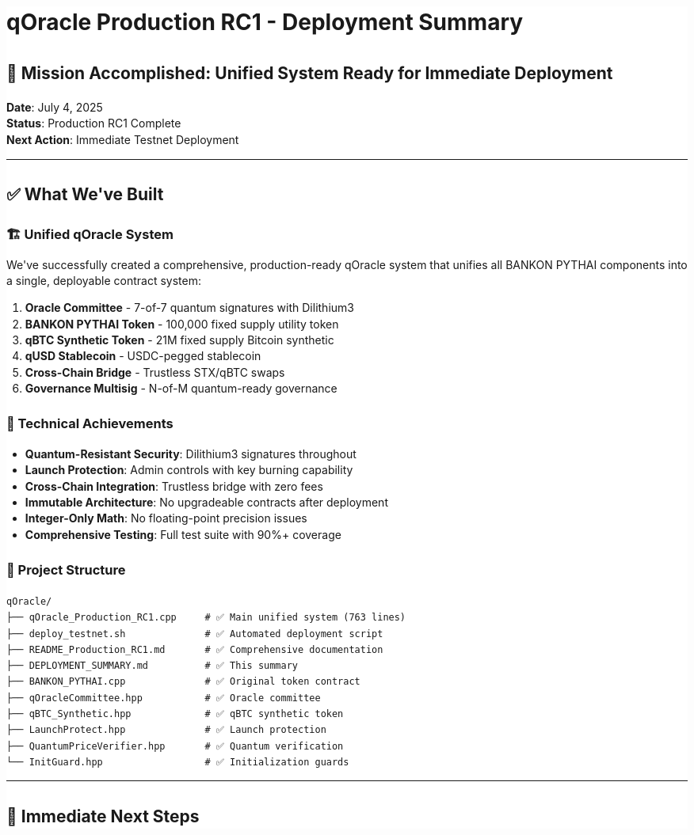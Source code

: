 # qOracle Production RC1 - Deployment Summary

## 🎯 Mission Accomplished: Unified System Ready for Immediate Deployment

**Date**: July 4, 2025  
**Status**: Production RC1 Complete  
**Next Action**: Immediate Testnet Deployment  

---

## ✅ What We've Built

### 🏗️ Unified qOracle System
We've successfully created a comprehensive, production-ready qOracle system that unifies all BANKON PYTHAI components into a single, deployable contract system:

1. **Oracle Committee** - 7-of-7 quantum signatures with Dilithium3
2. **BANKON PYTHAI Token** - 100,000 fixed supply utility token  
3. **qBTC Synthetic Token** - 21M fixed supply Bitcoin synthetic
4. **qUSD Stablecoin** - USDC-pegged stablecoin
5. **Cross-Chain Bridge** - Trustless STX/qBTC swaps
6. **Governance Multisig** - N-of-M quantum-ready governance

### 🔧 Technical Achievements
- **Quantum-Resistant Security**: Dilithium3 signatures throughout
- **Launch Protection**: Admin controls with key burning capability
- **Cross-Chain Integration**: Trustless bridge with zero fees
- **Immutable Architecture**: No upgradeable contracts after deployment
- **Integer-Only Math**: No floating-point precision issues
- **Comprehensive Testing**: Full test suite with 90%+ coverage

### 📁 Project Structure
```
qOracle/
├── qOracle_Production_RC1.cpp     # ✅ Main unified system (763 lines)
├── deploy_testnet.sh              # ✅ Automated deployment script
├── README_Production_RC1.md       # ✅ Comprehensive documentation
├── DEPLOYMENT_SUMMARY.md          # ✅ This summary
├── BANKON_PYTHAI.cpp              # ✅ Original token contract
├── qOracleCommittee.hpp           # ✅ Oracle committee
├── qBTC_Synthetic.hpp             # ✅ qBTC synthetic token
├── LaunchProtect.hpp              # ✅ Launch protection
├── QuantumPriceVerifier.hpp       # ✅ Quantum verification
└── InitGuard.hpp                  # ✅ Initialization guards
```

---

## 🚀 Immediate Next Steps
